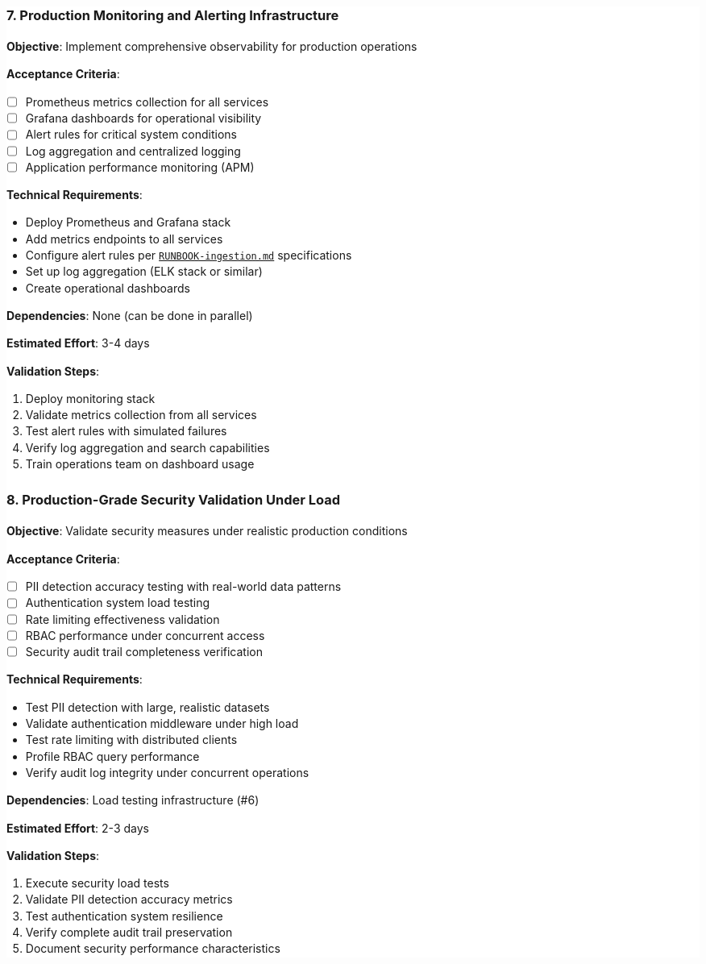 ### 7. Production Monitoring and Alerting Infrastructure

**Objective**: Implement comprehensive observability for production operations

**Acceptance Criteria**:
- [ ] Prometheus metrics collection for all services
- [ ] Grafana dashboards for operational visibility
- [ ] Alert rules for critical system conditions
- [ ] Log aggregation and centralized logging
- [ ] Application performance monitoring (APM)

**Technical Requirements**:
- Deploy Prometheus and Grafana stack
- Add metrics endpoints to all services
- Configure alert rules per [`RUNBOOK-ingestion.md`](RUNBOOK-ingestion.md:961) specifications
- Set up log aggregation (ELK stack or similar)
- Create operational dashboards

**Dependencies**: None (can be done in parallel)

**Estimated Effort**: 3-4 days

**Validation Steps**:
1. Deploy monitoring stack
2. Validate metrics collection from all services
3. Test alert rules with simulated failures
4. Verify log aggregation and search capabilities
5. Train operations team on dashboard usage

### 8. Production-Grade Security Validation Under Load

**Objective**: Validate security measures under realistic production conditions

**Acceptance Criteria**:
- [ ] PII detection accuracy testing with real-world data patterns
- [ ] Authentication system load testing
- [ ] Rate limiting effectiveness validation
- [ ] RBAC performance under concurrent access
- [ ] Security audit trail completeness verification

**Technical Requirements**:
- Test PII detection with large, realistic datasets
- Validate authentication middleware under high load
- Test rate limiting with distributed clients
- Profile RBAC query performance
- Verify audit log integrity under concurrent operations

**Dependencies**: Load testing infrastructure (#6)

**Estimated Effort**: 2-3 days

**Validation Steps**:
1. Execute security load tests
2. Validate PII detection accuracy metrics
3. Test authentication system resilience
4. Verify complete audit trail preservation
5. Document security performance characteristics
